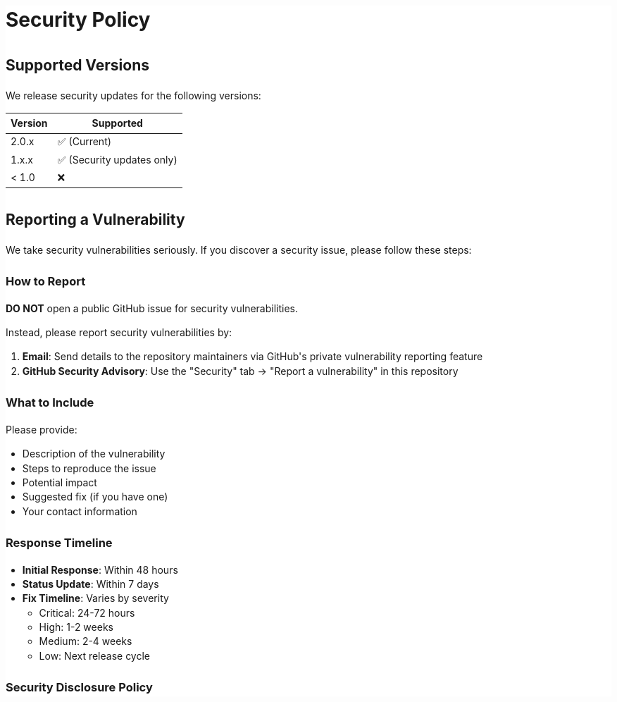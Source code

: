 # Security Policy

## Supported Versions

We release security updates for the following versions:

| Version | Supported          |
| ------- | ------------------ |
| 2.0.x   | :white_check_mark: (Current) |
| 1.x.x   | :white_check_mark: (Security updates only) |
| < 1.0   | :x:                |

## Reporting a Vulnerability

We take security vulnerabilities seriously. If you discover a security issue, please follow these steps:

### How to Report

**DO NOT** open a public GitHub issue for security vulnerabilities.

Instead, please report security vulnerabilities by:

1. **Email**: Send details to the repository maintainers via GitHub's private vulnerability reporting feature
2. **GitHub Security Advisory**: Use the "Security" tab → "Report a vulnerability" in this repository

### What to Include

Please provide:

- Description of the vulnerability
- Steps to reproduce the issue
- Potential impact
- Suggested fix (if you have one)
- Your contact information

### Response Timeline

- **Initial Response**: Within 48 hours
- **Status Update**: Within 7 days
- **Fix Timeline**: Varies by severity
  - Critical: 24-72 hours
  - High: 1-2 weeks
  - Medium: 2-4 weeks
  - Low: Next release cycle

### Security Disclosure Policy
